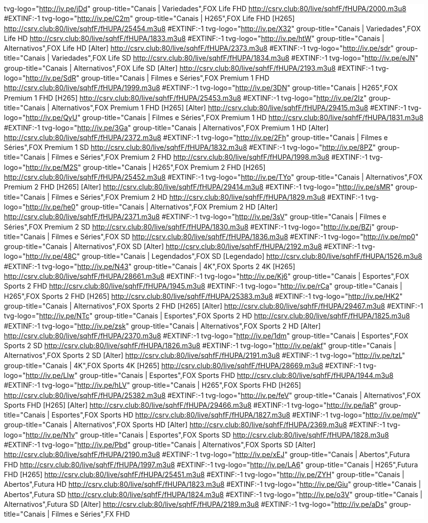 tvg-logo="http://iv.pe/jDd" group-title="Canais | Variedades",FOX Life FHD http://csrv.club:80/live/sqhfF/fHUPA/2000.m3u8 #EXTINF:-1 tvg-logo="http://iv.pe/C2m" group-title="Canais | H265",FOX Life FHD [H265] http://csrv.club:80/live/sqhfF/fHUPA/25454.m3u8 #EXTINF:-1 tvg-logo="http://iv.pe/X32" group-title="Canais | Variedades",FOX Life HD http://csrv.club:80/live/sqhfF/fHUPA/1833.m3u8 #EXTINF:-1 tvg-logo="http://iv.pe/htW" group-title="Canais | Alternativos",FOX Life HD [Alter] http://csrv.club:80/live/sqhfF/fHUPA/2373.m3u8 #EXTINF:-1 tvg-logo="http://iv.pe/sdr" group-title="Canais | Variedades",FOX Life SD http://csrv.club:80/live/sqhfF/fHUPA/1834.m3u8 #EXTINF:-1 tvg-logo="http://iv.pe/eJN" group-title="Canais | Alternativos",FOX Life SD [Alter] http://csrv.club:80/live/sqhfF/fHUPA/2193.m3u8 #EXTINF:-1 tvg-logo="http://iv.pe/SdR" group-title="Canais | Filmes e Séries",FOX Premium 1 FHD http://csrv.club:80/live/sqhfF/fHUPA/1999.m3u8 #EXTINF:-1 tvg-logo="http://iv.pe/3DN" group-title="Canais | H265",FOX Premium 1 FHD [H265] http://csrv.club:80/live/sqhfF/fHUPA/25453.m3u8 #EXTINF:-1 tvg-logo="http://iv.pe/2Iz" group-title="Canais | Alternativos",FOX Premium 1 FHD [H265] [Alter] http://csrv.club:80/live/sqhfF/fHUPA/29415.m3u8 #EXTINF:-1 tvg-logo="http://iv.pe/QyU" group-title="Canais | Filmes e Séries",FOX Premium 1 HD http://csrv.club:80/live/sqhfF/fHUPA/1831.m3u8 #EXTINF:-1 tvg-logo="http://iv.pe/3Ga" group-title="Canais | Alternativos",FOX Premium 1 HD [Alter] http://csrv.club:80/live/sqhfF/fHUPA/2372.m3u8 #EXTINF:-1 tvg-logo="http://iv.pe/2Fh" group-title="Canais | Filmes e Séries",FOX Premium 1 SD http://csrv.club:80/live/sqhfF/fHUPA/1832.m3u8 #EXTINF:-1 tvg-logo="http://iv.pe/8PZ" group-title="Canais | Filmes e Séries",FOX Premium 2 FHD http://csrv.club:80/live/sqhfF/fHUPA/1998.m3u8 #EXTINF:-1 tvg-logo="http://iv.pe/M2S" group-title="Canais | H265",FOX Premium 2 FHD [H265] http://csrv.club:80/live/sqhfF/fHUPA/25452.m3u8 #EXTINF:-1 tvg-logo="http://iv.pe/TYo" group-title="Canais | Alternativos",FOX Premium 2 FHD [H265] [Alter] http://csrv.club:80/live/sqhfF/fHUPA/29414.m3u8 #EXTINF:-1 tvg-logo="http://iv.pe/sMR" group-title="Canais | Filmes e Séries",FOX Premium 2 HD http://csrv.club:80/live/sqhfF/fHUPA/1829.m3u8 #EXTINF:-1 tvg-logo="http://iv.pe/he0" group-title="Canais | Alternativos",FOX Premium 2 HD [Alter] http://csrv.club:80/live/sqhfF/fHUPA/2371.m3u8 #EXTINF:-1 tvg-logo="http://iv.pe/3sV" group-title="Canais | Filmes e Séries",FOX Premium 2 SD http://csrv.club:80/live/sqhfF/fHUPA/1830.m3u8 #EXTINF:-1 tvg-logo="http://iv.pe/BZj" group-title="Canais | Filmes e Séries",FOX SD http://csrv.club:80/live/sqhfF/fHUPA/1836.m3u8 #EXTINF:-1 tvg-logo="http://iv.pe/mp0" group-title="Canais | Alternativos",FOX SD [Alter] http://csrv.club:80/live/sqhfF/fHUPA/2192.m3u8 #EXTINF:-1 tvg-logo="http://iv.pe/48C" group-title="Canais | Legendados",FOX SD [Legendado] http://csrv.club:80/live/sqhfF/fHUPA/1526.m3u8 #EXTINF:-1 tvg-logo="http://iv.pe/N43" group-title="Canais | 4K",FOX Sports 2 4K [H265] http://csrv.club:80/live/sqhfF/fHUPA/28661.m3u8 #EXTINF:-1 tvg-logo="http://iv.pe/Kj6" group-title="Canais | Esportes",FOX Sports 2 FHD http://csrv.club:80/live/sqhfF/fHUPA/1945.m3u8 #EXTINF:-1 tvg-logo="http://iv.pe/rCa" group-title="Canais | H265",FOX Sports 2 FHD [H265] http://csrv.club:80/live/sqhfF/fHUPA/25383.m3u8 #EXTINF:-1 tvg-logo="http://iv.pe/HK2" group-title="Canais | Alternativos",FOX Sports 2 FHD [H265] [Alter] http://csrv.club:80/live/sqhfF/fHUPA/29467.m3u8 #EXTINF:-1 tvg-logo="http://iv.pe/NTc" group-title="Canais | Esportes",FOX Sports 2 HD http://csrv.club:80/live/sqhfF/fHUPA/1825.m3u8 #EXTINF:-1 tvg-logo="http://iv.pe/zsk" group-title="Canais | Alternativos",FOX Sports 2 HD [Alter] http://csrv.club:80/live/sqhfF/fHUPA/2370.m3u8 #EXTINF:-1 tvg-logo="http://iv.pe/1dm" group-title="Canais | Esportes",FOX Sports 2 SD http://csrv.club:80/live/sqhfF/fHUPA/1826.m3u8 #EXTINF:-1 tvg-logo="http://iv.pe/akf" group-title="Canais | Alternativos",FOX Sports 2 SD [Alter] http://csrv.club:80/live/sqhfF/fHUPA/2191.m3u8 #EXTINF:-1 tvg-logo="http://iv.pe/tzL" group-title="Canais | 4K",FOX Sports 4K [H265] http://csrv.club:80/live/sqhfF/fHUPA/28669.m3u8 #EXTINF:-1 tvg-logo="http://iv.pe/LIw" group-title="Canais | Esportes",FOX Sports FHD http://csrv.club:80/live/sqhfF/fHUPA/1944.m3u8 #EXTINF:-1 tvg-logo="http://iv.pe/hLV" group-title="Canais | H265",FOX Sports FHD [H265] http://csrv.club:80/live/sqhfF/fHUPA/25382.m3u8 #EXTINF:-1 tvg-logo="http://iv.pe/feV" group-title="Canais | Alternativos",FOX Sports FHD [H265] [Alter] http://csrv.club:80/live/sqhfF/fHUPA/29466.m3u8 #EXTINF:-1 tvg-logo="http://iv.pe/laR" group-title="Canais | Esportes",FOX Sports HD http://csrv.club:80/live/sqhfF/fHUPA/1827.m3u8 #EXTINF:-1 tvg-logo="http://iv.pe/mpV" group-title="Canais | Alternativos",FOX Sports HD [Alter] http://csrv.club:80/live/sqhfF/fHUPA/2369.m3u8 #EXTINF:-1 tvg-logo="http://iv.pe/N1v" group-title="Canais | Esportes",FOX Sports SD http://csrv.club:80/live/sqhfF/fHUPA/1828.m3u8 #EXTINF:-1 tvg-logo="http://iv.pe/Pbd" group-title="Canais | Alternativos",FOX Sports SD [Alter] http://csrv.club:80/live/sqhfF/fHUPA/2190.m3u8 #EXTINF:-1 tvg-logo="http://iv.pe/xEJ" group-title="Canais | Abertos",Futura FHD http://csrv.club:80/live/sqhfF/fHUPA/1997.m3u8 #EXTINF:-1 tvg-logo="http://iv.pe/LA6" group-title="Canais | H265",Futura FHD [H265] http://csrv.club:80/live/sqhfF/fHUPA/25451.m3u8 #EXTINF:-1 tvg-logo="http://iv.pe/ZYH" group-title="Canais | Abertos",Futura HD http://csrv.club:80/live/sqhfF/fHUPA/1823.m3u8 #EXTINF:-1 tvg-logo="http://iv.pe/Giu" group-title="Canais | Abertos",Futura SD http://csrv.club:80/live/sqhfF/fHUPA/1824.m3u8 #EXTINF:-1 tvg-logo="http://iv.pe/o3V" group-title="Canais | Alternativos",Futura SD [Alter] http://csrv.club:80/live/sqhfF/fHUPA/2189.m3u8 #EXTINF:-1 tvg-logo="http://iv.pe/aDs" group-title="Canais | Filmes e Séries",FX FHD